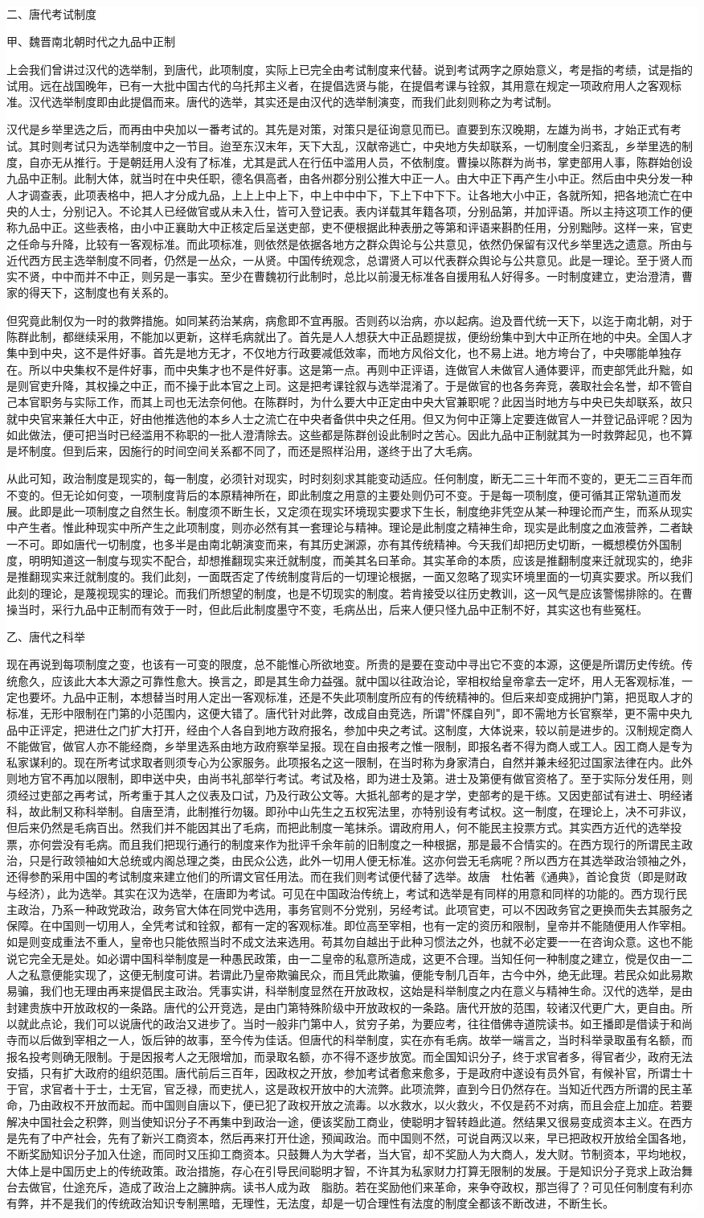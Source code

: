 



二、唐代考试制度


甲、魏晋南北朝时代之九品中正制


上会我们曾讲过汉代的选举制，到唐代，此项制度，实际上已完全由考试制度来代替。说到考试两字之原始意义，考是指的考绩，试是指的试用。远在战国晚年，已有一大批中国古代的乌托邦主义者，在提倡选贤与能，在提倡考课与铨叙，其用意在规定一项政府用人之客观标准。汉代选举制度即由此提倡而来。唐代的选举，其实还是由汉代的选举制演变，而我们此刻则称之为考试制。

汉代是乡举里选之后，而再由中央加以一番考试的。其先是对策，对策只是征询意见而已。直要到东汉晚期，左雄为尚书，才始正式有考试。其时则考试只为选举制度中之一节目。迨至东汉末年，天下大乱，汉献帝逃亡，中央地方失却联系，一切制度全归紊乱，乡举里选的制度，自亦无从推行。于是朝廷用人没有了标准，尤其是武人在行伍中滥用人员，不依制度。曹操以陈群为尚书，掌吏部用人事，陈群始创设九品中正制。此制大体，就当时在中央任职，德名俱高者，由各州郡分别公推大中正一人。由大中正下再产生小中正。然后由中央分发一种人才调查表，此项表格中，把人才分成九品，上上上中上下，中上中中中下，下上下中下下。让各地大小中正，各就所知，把各地流亡在中央的人士，分别记入。不论其人已经做官或从未入仕，皆可入登记表。表内详载其年籍各项，分别品第，并加评语。所以主持这项工作的便称九品中正。这些表格，由小中正襄助大中正核定后呈送吏部，吏不便根据此种表册之等第和评语来斟酌任用，分别黜陟。这样一来，官吏之任命与升降，比较有一客观标准。而此项标准，则依然是依据各地方之群众舆论与公共意见，依然仍保留有汉代乡举里选之遗意。所由与近代西方民主选举制度不同者，仍然是一丛众，一从贤。中国传统观念，总谓贤人可以代表群众舆论与公共意见。此是一理论。至于贤人而实不贤，中中而并不中正，则另是一事实。至少在曹魏初行此制时，总比以前漫无标准各自援用私人好得多。一时制度建立，吏治澄清，曹家的得天下，这制度也有关系的。

但究竟此制仅为一时的救弊措施。如同某药治某病，病愈即不宜再服。否则药以治病，亦以起病。迨及晋代统一天下，以迄于南北朝，对于陈群此制，都继续采用，不能加以更新，这样毛病就出了。首先是人人想获大中正品题提拔，便纷纷集中到大中正所在地的中央。全国人才集中到中央，这不是件好事。首先是地方无才，不仅地方行政要减低效率，而地方风俗文化，也不易上进。地方垮台了，中央哪能单独存在。所以中央集权不是件好事，而中央集才也不是件好事。这是第一点。再则中正评语，连做官人未做官人通体要评，而吏部凭此升黜，如是则官吏升降，其权操之中正，而不操于此本官之上司。这是把考课铨叙与选举混淆了。于是做官的也各务奔竞，袭取社会名誉，却不管自己本官职务与实际工作，而其上司也无法奈何他。在陈群时，为什么要大中正定由中央大官兼职呢？此因当时地方与中央已失却联系，故只就中央官来兼任大中正，好由他推选他的本乡人士之流亡在中央者备供中央之任用。但又为何中正簿上定要连做官人一并登记品评呢？因为如此做法，便可把当时已经滥用不称职的一批人澄清除去。这些都是陈群创设此制时之苦心。因此九品中正制就其为一时救弊起见，也不算是坏制度。但到后来，因施行的时间空间关系都不同了，而还是照样沿用，遂终于出了大毛病。

从此可知，政治制度是现实的，每一制度，必须针对现实，时时刻刻求其能变动适应。任何制度，断无二三十年而不变的，更无二三百年而不变的。但无论如何变，一项制度背后的本原精神所在，即此制度之用意的主要处则仍可不变。于是每一项制度，便可循其正常轨道而发展。此即是此一项制度之自然生长。制度须不断生长，又定须在现实环境现实要求下生长，制度绝非凭空从某一种理论而产生，而系从现实中产生者。惟此种现实中所产生之此项制度，则亦必然有其一套理论与精神。理论是此制度之精神生命，现实是此制度之血液营养，二者缺一不可。即如唐代一切制度，也多半是由南北朝演变而来，有其历史渊源，亦有其传统精神。今天我们却把历史切断，一概想模仿外国制度，明明知道这一制度与现实不配合，却想推翻现实来迁就制度，而美其名曰革命。其实革命的本质，应该是推翻制度来迁就现实的，绝非是推翻现实来迁就制度的。我们此刻，一面既否定了传统制度背后的一切理论根据，一面又忽略了现实环境里面的一切真实要求。所以我们此刻的理论，是蔑视现实的理论。而我们所想望的制度，也是不切现实的制度。若肯接受以往历史教训，这一风气是应该警惕排除的。在曹操当时，采行九品中正制而有效于一时，但此后此制度墨守不变，毛病丛出，后来人便只怪九品中正制不好，其实这也有些冤枉。





乙、唐代之科举


现在再说到每项制度之变，也该有一可变的限度，总不能惟心所欲地变。所贵的是要在变动中寻出它不变的本源，这便是所谓历史传统。传统愈久，应该此大本大源之可靠性愈大。换言之，即是其生命力益强。就中国以往政治论，宰相权给皇帝拿去一定坏，用人无客观标准，一定也要坏。九品中正制，本想替当时用人定出一客观标准，还是不失此项制度所应有的传统精神的。但后来却变成拥护门第，把觅取人才的标准，无形中限制在门第的小范围内，这便大错了。唐代针对此弊，改成自由竞选，所谓"怀牒自列"，即不需地方长官察举，更不需中央九品中正评定，把进仕之门扩大打开，经由个人各自到地方政府报名，参加中央之考试。这制度，大体说来，较以前是进步的。汉制规定商人不能做官，做官人亦不能经商，乡举里选系由地方政府察举呈报。现在自由报考之惟一限制，即报名者不得为商人或工人。因工商人是专为私家谋利的。现在所考试求取者则须专心为公家服务。此项报名之这一限制，在当时称为身家清白，自然并兼未经犯过国家法律在内。此外则地方官不再加以限制，即申送中央，由尚书礼部举行考试。考试及格，即为进士及第。进士及第便有做官资格了。至于实际分发任用，则须经过吏部之再考试，所考重于其人之仪表及口试，乃及行政公文等。大抵礼部考的是才学，吏部考的是干练。又因吏部试有进士、明经诸科，故此制又称科举制。自唐至清，此制推行勿辍。即孙中山先生之五权宪法里，亦特别设有考试权。这一制度，在理论上，决不可非议，但后来仍然是毛病百出。然我们并不能因其出了毛病，而把此制度一笔抹杀。谓政府用人，何不能民主投票方式。其实西方近代的选举投票，亦何尝没有毛病。而且我们把现行通行的制度来作为批评千余年前的旧制度之一种根据，那是最不合情实的。在西方现行的所谓民主政治，只是行政领袖如大总统或内阁总理之类，由民众公选，此外一切用人便无标准。这亦何尝无毛病呢？所以西方在其选举政治领袖之外，还得参酌采用中国的考试制度来建立他们的所谓文官任用法。而在我们则考试便代替了选举。故唐　杜佑著《通典》，首论食货（即是财政与经济），此为选举。其实在汉为选举，在唐即为考试。可见在中国政治传统上，考试和选举是有同样的用意和同样的功能的。西方现行民主政治，乃系一种政党政治，政务官大体在同党中选用，事务官则不分党别，另经考试。此项官吏，可以不因政务官之更换而失去其服务之保障。在中国则一切用人，全凭考试和铨叙，都有一定的客观标准。即位高至宰相，也有一定的资历和限制，皇帝并不能随便用人作宰相。如是则变成重法不重人，皇帝也只能依照当时不成文法来选用。苟其勿自越出于此种习惯法之外，也就不必定要一一在咨询众意。这也不能说它完全无是处。如必谓中国科举制度是一种愚民政策，由一二皇帝的私意所造成，这更不合理。当知任何一种制度之建立，傥是仅由一二人之私意便能实现了，这便无制度可讲。若谓此乃皇帝欺骗民众，而且凭此欺骗，便能专制几百年，古今中外，绝无此理。若民众如此易欺易骗，我们也无理由再来提倡民主政治。凭事实讲，科举制度显然在开放政权，这始是科举制度之内在意义与精神生命。汉代的选举，是由封建贵族中开放政权的一条路。唐代的公开竞选，是由门第特殊阶级中开放政权的一条路。唐代开放的范围，较诸汉代更广大，更自由。所以就此点论，我们可以说唐代的政治又进步了。当时一般非门第中人，贫穷子弟，为要应考，往往借佛寺道院读书。如王播即是借读于和尚寺而以后做到宰相之一人，饭后钟的故事，至今传为佳话。但唐代的科举制度，实在亦有毛病。故举一端言之，当时科举录取虽有名额，而报名投考则确无限制。于是因报考人之无限增加，而录取名额，亦不得不逐步放宽。而全国知识分子，终于求官者多，得官者少，政府无法安插，只有扩大政府的组织范围。唐代前后三百年，因政权之开放，参加考试者愈来愈多，于是政府中遂设有员外官，有候补官，所谓士十于官，求官者十于士，士无官，官乏禄，而吏扰人，这是政权开放中的大流弊。此项流弊，直到今日仍然存在。当知近代西方所谓的民主革命，乃由政权不开放而起。而中国则自唐以下，便已犯了政权开放之流毒。以水救水，以火救火，不仅是药不对病，而且会症上加症。若要解决中国社会之积弊，则当使知识分子不再集中到政治一途，便该奖励工商业，使聪明才智转趋此道。然结果又很易变成资本主义。在西方是先有了中产社会，先有了新兴工商资本，然后再来打开仕途，预闻政治。而中国则不然，可说自两汉以来，早已把政权开放给全国各地，不断奖励知识分子加入仕途，而同时又压抑工商资本。只鼓舞人为大学者，当大官，却不奖励人为大商人，发大财。节制资本，平均地权，大体上是中国历史上的传统政策。政治措施，存心在引导民间聪明才智，不许其为私家财力打算无限制的发展。于是知识分子竞求上政治舞台去做官，仕途充斥，造成了政治上之臃肿病。读书人成为政　脂肪。若在奖励他们来革命，来争夺政权，那岂得了？可见任何制度有利亦有弊，并不是我们的传统政治知识专制黑暗，无理性，无法度，却是一切合理性有法度的制度全都该不断改进，不断生长。
